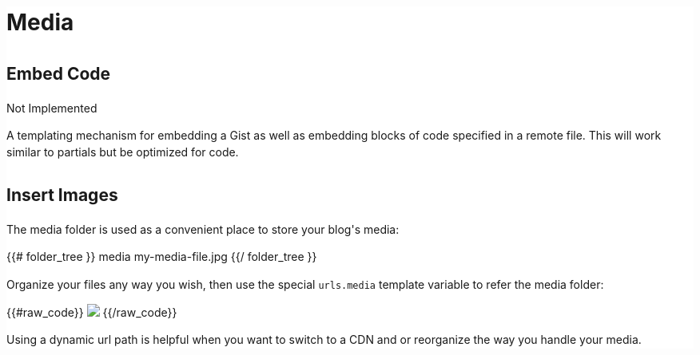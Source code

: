 # Media

## Embed Code

<span class="label label-important">Not Implemented</span>


A templating mechanism for embedding a Gist as well as embedding blocks of code specified in a remote file.
This will work similar to partials but be optimized for code.

## Insert Images

The media folder is used as a convenient place to store your blog's media:

{{# folder_tree }}
  media
    my-media-file.jpg
{{/ folder_tree }}


Organize your files any way you wish, then use the special `urls.media` template variable to refer the media folder:

{{#raw_code}}
<img src="{{urls.media}}/my-media-file.jpg">
{{/raw_code}}
    
Using a dynamic url path is helpful when you want to switch to a CDN and or reorganize the way you handle your media.

